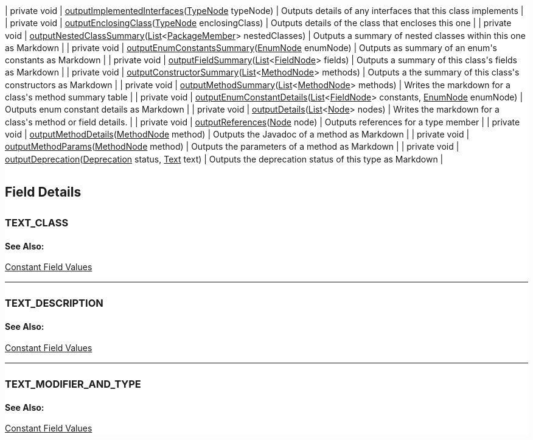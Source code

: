 | private void      | [outputImplementedInterfaces](#outputimplementedinterfaces)([TypeNode](../model/TypeNode.md) typeNode)                                                                                                                                           | Outputs details of any interfaces that this class implements                                                                                                  |
| private void      | [outputEnclosingClass](#outputenclosingclass)([TypeNode](../model/TypeNode.md) enclosingClass)                                                                                                                                                   | Outputs details of the class that encloses this one                                                                                                           |
| private void      | [outputNestedClassSummary](#outputnestedclasssummary)([List](https://docs.oracle.com/en/java/javase/24/docs/api/java.base/java/util/List.html)&lt;[PackageMember](../model/PackageMember.md)&gt; nestedClasses)                                  | Outputs a summary of nested classes within this one as Markdown                                                                                               |
| private void      | [outputEnumConstantsSummary](#outputenumconstantssummary)([EnumNode](../model/EnumNode.md) enumNode)                                                                                                                                             | Outputs as summary of an enum's constants as Markdown                                                                                                         |
| private void      | [outputFieldSummary](#outputfieldsummary)([List](https://docs.oracle.com/en/java/javase/24/docs/api/java.base/java/util/List.html)&lt;[FieldNode](../model/FieldNode.md)&gt; fields)                                                             | Outputs a summary of this class's fields as Markdown                                                                                                          |
| private void      | [outputConstructorSummary](#outputconstructorsummary)([List](https://docs.oracle.com/en/java/javase/24/docs/api/java.base/java/util/List.html)&lt;[MethodNode](../model/MethodNode.md)&gt; methods)                                              | Outputs a the summary of this class's constructors as Markdown                                                                                                |
| private void      | [outputMethodSummary](#outputmethodsummary)([List](https://docs.oracle.com/en/java/javase/24/docs/api/java.base/java/util/List.html)&lt;[MethodNode](../model/MethodNode.md)&gt; methods)                                                        | Writes the markdown for a class's method summary table                                                                                                        |
| private void      | [outputEnumConstantDetails](#outputenumconstantdetails)([List](https://docs.oracle.com/en/java/javase/24/docs/api/java.base/java/util/List.html)&lt;[FieldNode](../model/FieldNode.md)&gt; constants, [EnumNode](../model/EnumNode.md) enumNode) | Outputs enum constant details as Markdown                                                                                                                     |
| private void      | [outputDetails](#outputdetails)([List](https://docs.oracle.com/en/java/javase/24/docs/api/java.base/java/util/List.html)&lt;[Node](../model/Node.md)&gt; nodes)                                                                                  | Writes the markdown for a class's method or field details.                                                                                                    |
| private void      | [outputReferences](#outputreferences)([Node](../model/Node.md) node)                                                                                                                                                                             | Outputs references for a type member                                                                                                                          |
| private void      | [outputMethodDetails](#outputmethoddetails)([MethodNode](../model/MethodNode.md) method)                                                                                                                                                         | Outputs the Javadoc of a method as Markdown                                                                                                                   |
| private void      | [outputMethodParams](#outputmethodparams)([MethodNode](../model/MethodNode.md) method)                                                                                                                                                           | Outputs the parameters of a method as Markdown                                                                                                                |
| private void      | [outputDeprecation](#outputdeprecation)([Deprecation](../model/Deprecation.md) status, [Text](../model/Text.md) text)                                                                                                                            | Outputs the deprecation status of this type as Markdown                                                                                                       |

## Field Details

### TEXT_CLASS



**See Also:**


[Constant Field Values](../constant-values.md)



---

### TEXT_DESCRIPTION



**See Also:**


[Constant Field Values](../constant-values.md)



---

### TEXT_MODIFIER_AND_TYPE



**See Also:**


[Constant Field Values](../constant-values.md)

